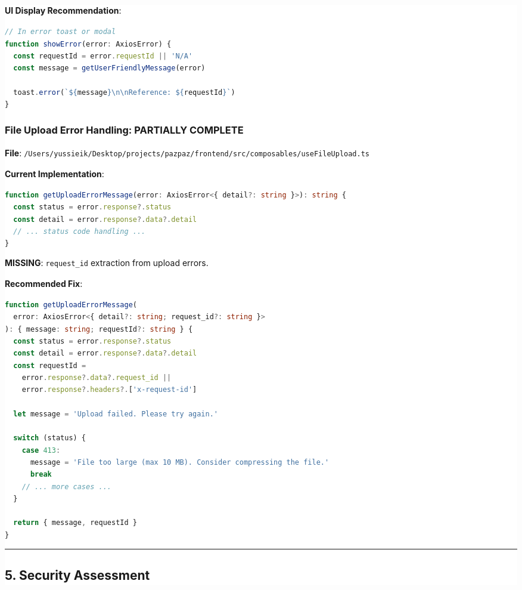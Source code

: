 **UI Display Recommendation**:

```typescript
// In error toast or modal
function showError(error: AxiosError) {
  const requestId = error.requestId || 'N/A'
  const message = getUserFriendlyMessage(error)

  toast.error(`${message}\n\nReference: ${requestId}`)
}
```

### File Upload Error Handling: PARTIALLY COMPLETE

**File**: `/Users/yussieik/Desktop/projects/pazpaz/frontend/src/composables/useFileUpload.ts`

**Current Implementation**:
```typescript
function getUploadErrorMessage(error: AxiosError<{ detail?: string }>): string {
  const status = error.response?.status
  const detail = error.response?.data?.detail
  // ... status code handling ...
}
```

**MISSING**: `request_id` extraction from upload errors.

**Recommended Fix**:
```typescript
function getUploadErrorMessage(
  error: AxiosError<{ detail?: string; request_id?: string }>
): { message: string; requestId?: string } {
  const status = error.response?.status
  const detail = error.response?.data?.detail
  const requestId =
    error.response?.data?.request_id ||
    error.response?.headers?.['x-request-id']

  let message = 'Upload failed. Please try again.'

  switch (status) {
    case 413:
      message = 'File too large (max 10 MB). Consider compressing the file.'
      break
    // ... more cases ...
  }

  return { message, requestId }
}
```

---

## 5. Security Assessment
